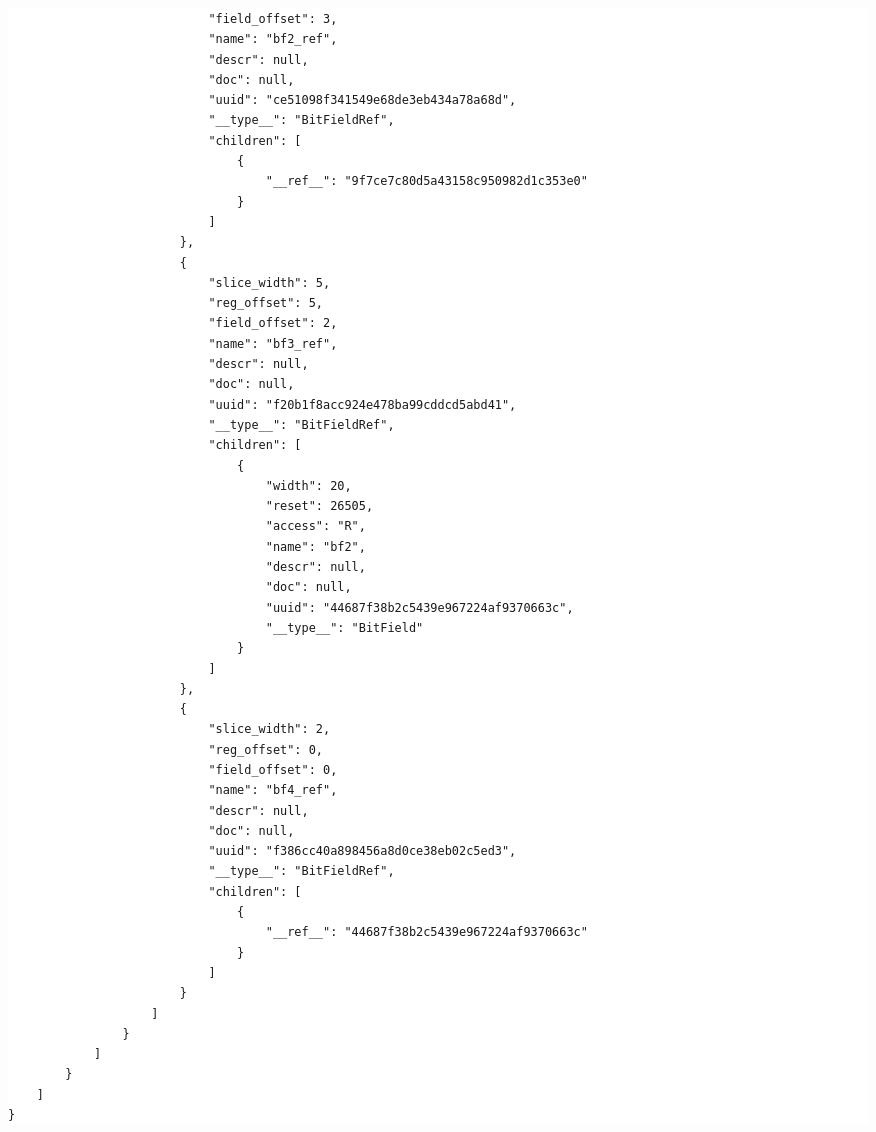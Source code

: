                                 "field_offset": 3,
                                "name": "bf2_ref",
                                "descr": null,
                                "doc": null,
                                "uuid": "ce51098f341549e68de3eb434a78a68d",
                                "__type__": "BitFieldRef",
                                "children": [
                                    {
                                        "__ref__": "9f7ce7c80d5a43158c950982d1c353e0"
                                    }
                                ]
                            },
                            {
                                "slice_width": 5,
                                "reg_offset": 5,
                                "field_offset": 2,
                                "name": "bf3_ref",
                                "descr": null,
                                "doc": null,
                                "uuid": "f20b1f8acc924e478ba99cddcd5abd41",
                                "__type__": "BitFieldRef",
                                "children": [
                                    {
                                        "width": 20,
                                        "reset": 26505,
                                        "access": "R",
                                        "name": "bf2",
                                        "descr": null,
                                        "doc": null,
                                        "uuid": "44687f38b2c5439e967224af9370663c",
                                        "__type__": "BitField"
                                    }
                                ]
                            },
                            {
                                "slice_width": 2,
                                "reg_offset": 0,
                                "field_offset": 0,
                                "name": "bf4_ref",
                                "descr": null,
                                "doc": null,
                                "uuid": "f386cc40a898456a8d0ce38eb02c5ed3",
                                "__type__": "BitFieldRef",
                                "children": [
                                    {
                                        "__ref__": "44687f38b2c5439e967224af9370663c"
                                    }
                                ]
                            }
                        ]
                    }
                ]
            }
        ]
    }
